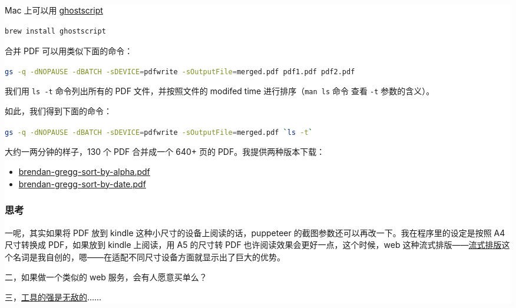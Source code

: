 Mac 上可以用 [ghostscript](https://www.ghostscript.com/)

```sh
brew install ghostscript
```

合并 PDF 可以用类似下面的命令：

```sh
gs -q -dNOPAUSE -dBATCH -sDEVICE=pdfwrite -sOutputFile=merged.pdf pdf1.pdf pdf2.pdf
```

我们用 `ls -t` 命令列出所有的 PDF 文件，并按照文件的 modifed time 进行排序（`man ls` 命令
查看 `-t` 参数的含义）。

如此，我们得到下面的命令：

```sh
gs -q -dNOPAUSE -dBATCH -sDEVICE=pdfwrite -sOutputFile=merged.pdf `ls -t`
```

大约一两分钟的样子，130 个 PDF 合并成一个 640+ 页的 PDF。我提供两种版本下载：

- [brendan-gregg-sort-by-alpha.pdf](https://github.com/xiaohanyu/blog-html-to-pdf/blob/master/dist/brendan-gregg-sort-by-alpha.pdf)
- [brendan-gregg-sort-by-date.pdf](https://github.com/xiaohanyu/blog-html-to-pdf/blob/master/dist/brendan-gregg-sort-by-date.pdf)


### 思考

一呢，其实如果将 PDF 放到 kindle 这种小尺寸的设备上阅读的话，puppeteer 的截图参数还可以再改一下。我在程序里的设定是按照 A4 尺寸转换成 PDF，如果放到 kindle 上阅读，用 A5 的尺寸转 PDF 也许阅读效果会更好一点，这个时候，web 这种流式排版——[流式排版](https://www.douban.com/note/575242910/)这个名词是我自创的，嗯——在适配不同尺寸设备方面就显示出了巨大的优势。

二，如果做一个类似的 web 服务，会有人愿意买单么？

三，[工具的强是无敌的](https://blog.youxu.info/2008/03/10/tools-everywhere/)……
